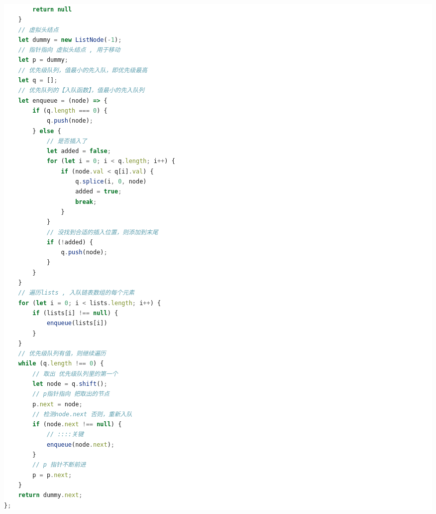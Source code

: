 ```javascript
        return null
    }
    // 虚拟头结点
    let dummy = new ListNode(-1);
    // 指针指向 虚拟头结点 , 用于移动
    let p = dummy;
    // 优先级队列，值最小的先入队，即优先级最高
    let q = [];
    // 优先队列的【入队函数】，值最小的先入队列
    let enqueue = (node) => {
        if (q.length === 0) {
            q.push(node);
        } else {
            // 是否插入了
            let added = false;
            for (let i = 0; i < q.length; i++) {
                if (node.val < q[i].val) {
                    q.splice(i, 0, node)
                    added = true;
                    break;
                }
            }
            // 没找到合适的插入位置，则添加到末尾
            if (!added) {
                q.push(node);
            }
        }
    }
    // 遍历lists , 入队链表数组的每个元素
    for (let i = 0; i < lists.length; i++) {
        if (lists[i] !== null) {
            enqueue(lists[i])
        }
    }
    // 优先级队列有值，则继续遍历
    while (q.length !== 0) {
        // 取出 优先级队列里的第一个
        let node = q.shift();
        // p指针指向 把取出的节点
        p.next = node;
        // 检测node.next 否则，重新入队
        if (node.next !== null) {
            // ::::关键
            enqueue(node.next);
        }
        // p 指针不断前进
        p = p.next;
    }
    return dummy.next;
};

```
